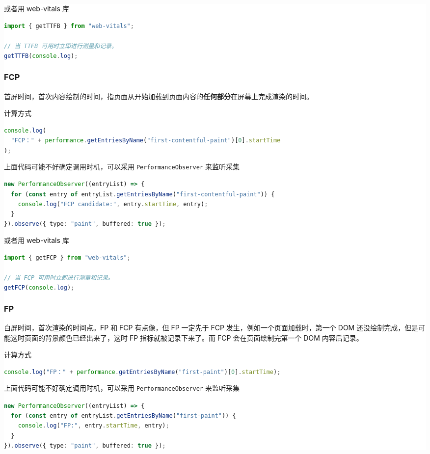 或者用 web-vitals 库

```typescript
import { getTTFB } from "web-vitals";

// 当 TTFB 可用时立即进行测量和记录。
getTTFB(console.log);
```

### FCP

首屏时间，首次内容绘制的时间，指页面从开始加载到页面内容的**任何部分**在屏幕上完成渲染的时间。

计算方式

```typescript
console.log(
  "FCP：" + performance.getEntriesByName("first-contentful-paint")[0].startTime
);
```

上面代码可能不好确定调用时机，可以采用 `PerformanceObserver` 来监听采集

```typescript
new PerformanceObserver((entryList) => {
  for (const entry of entryList.getEntriesByName("first-contentful-paint")) {
    console.log("FCP candidate:", entry.startTime, entry);
  }
}).observe({ type: "paint", buffered: true });
```

或者用 web-vitals 库

```javascript
import { getFCP } from "web-vitals";

// 当 FCP 可用时立即进行测量和记录。
getFCP(console.log);
```

### FP

白屏时间，首次渲染的时间点。FP 和 FCP 有点像，但 FP 一定先于 FCP 发生，例如一个页面加载时，第一个 DOM 还没绘制完成，但是可能这时页面的背景颜色已经出来了，这时 FP 指标就被记录下来了。而 FCP 会在页面绘制完第一个 DOM 内容后记录。

计算方式

```typescript
console.log("FP：" + performance.getEntriesByName("first-paint")[0].startTime);
```

上面代码可能不好确定调用时机，可以采用 `PerformanceObserver` 来监听采集

```typescript
new PerformanceObserver((entryList) => {
  for (const entry of entryList.getEntriesByName("first-paint")) {
    console.log("FP:", entry.startTime, entry);
  }
}).observe({ type: "paint", buffered: true });
```

